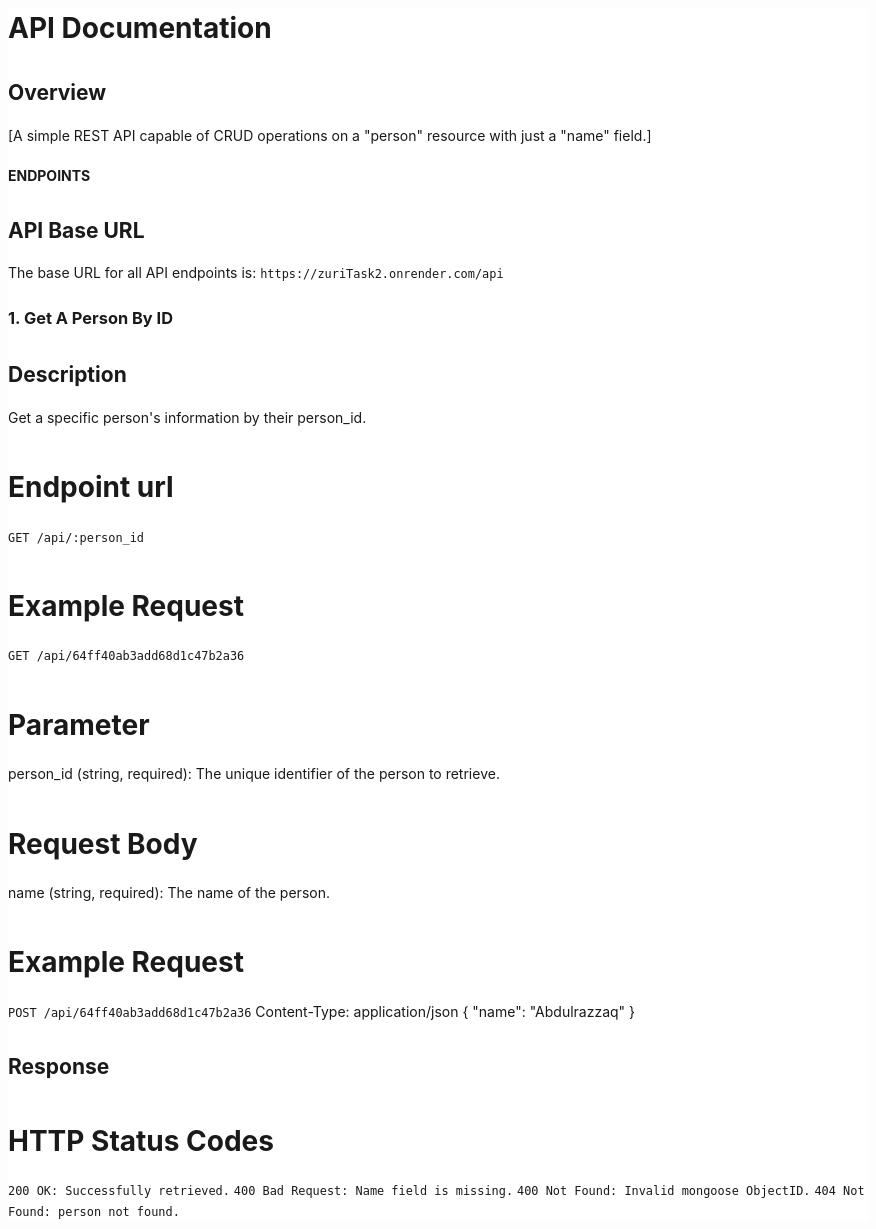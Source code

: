 # API Documentation

## Overview

[A simple REST API capable of CRUD operations on a "person" resource with just a "name" field.]

#### ENDPOINTS

## API Base URL
The base URL for all API endpoints is: `https://zuriTask2.onrender.com/api`


### 1. Get A Person By ID

## Description
Get a specific person's information by their person_id.

# Endpoint url
`GET /api/:person_id`

# Example Request
`GET /api/64ff40ab3add68d1c47b2a36`

# Parameter
person_id (string, required): The unique identifier of the person to retrieve.

# Request Body
name (string, required): The name of the person.

# Example Request
`POST /api/64ff40ab3add68d1c47b2a36`
Content-Type: application/json
{
  "name": "Abdulrazzaq"
}

## Response

# HTTP Status Codes
`200 OK: Successfully retrieved.`
`400 Bad Request: Name field is missing.`
`400 Not Found: Invalid mongoose ObjectID.`
`404 Not Found: person not found.`
